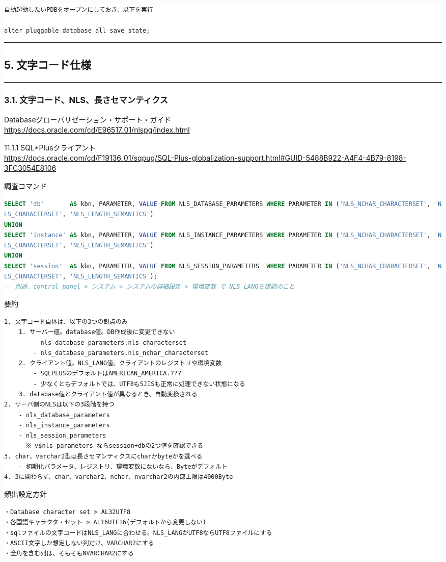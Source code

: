 ```text
自動起動したいPDBをオープンにしておき、以下を実行

alter pluggable database all save state;
```

________________________________________
## 5. 文字コード仕様
________________________________________
### 3.1. 文字コード、NLS、長さセマンティクス

Databaseグローバリゼーション・サポート・ガイド  
https://docs.oracle.com/cd/E96517_01/nlspg/index.html

11.1.1 SQL*Plusクライアント  
https://docs.oracle.com/cd/F19136_01/sqpug/SQL-Plus-globalization-support.html#GUID-5488B922-A4F4-4B79-8198-3FC3054E8106

調査コマンド

```sql
SELECT 'db'       AS kbn, PARAMETER, VALUE FROM NLS_DATABASE_PARAMETERS WHERE PARAMETER IN ('NLS_NCHAR_CHARACTERSET', 'NLS_CHARACTERSET', 'NLS_LENGTH_SEMANTICS')
UNION
SELECT 'instance' AS kbn, PARAMETER, VALUE FROM NLS_INSTANCE_PARAMETERS WHERE PARAMETER IN ('NLS_NCHAR_CHARACTERSET', 'NLS_CHARACTERSET', 'NLS_LENGTH_SEMANTICS')
UNION
SELECT 'session'  AS kbn, PARAMETER, VALUE FROM NLS_SESSION_PARAMETERS  WHERE PARAMETER IN ('NLS_NCHAR_CHARACTERSET', 'NLS_CHARACTERSET', 'NLS_LENGTH_SEMANTICS');
-- 別途、control panel > システム > システムの詳細設定 > 環境変数 で NLS_LANGを確認のこと
```

要約

```text
1. 文字コード自体は、以下の3つの観点のみ
    1. サーバー値。database値。DB作成後に変更できない
        - nls_database_parameters.nls_characterset
        - nls_database_parameters.nls_nchar_characterset
    2. クライアント値。NLS_LANG値。クライアントのレジストリや環境変数
        - SQLPLUSのデフォルトはAMERICAN_AMERICA.???
        - 少なくともデフォルトでは、UTF8もSJISも正常に処理できない状態になる
    3. database値とクライアント値が異なるとき、自動変換される
2. サーバ側のNLSは以下の3段階を持つ
    - nls_database_parameters
    - nls_instance_parameters
    - nls_session_parameters
    - ※ v$nls_parameters ならsession+dbの2つ値を確認できる
3. char、varchar2型は長さセマンティクスにcharかbyteかを選べる
    - 初期化パラメータ、レジストリ、環境変数にないなら、Byteがデフォルト
4. 3に関わらず、char、varchar2、nchar、nvarchar2の内部上限は4000Byte
```

頻出設定方針

```text
・Database character set > AL32UTF8
・各国語キャラクタ・セット > AL16UTF16(デフォルトから変更しない)
・sqlファイルの文字コードはNLS_LANGに合わせる。NLS_LANGがUTF8ならUTF8ファイルにする
・ASCII文字しか想定しない列だけ、VARCHAR2にする
・全角を含む列は、そもそもNVARCHAR2にする
```
